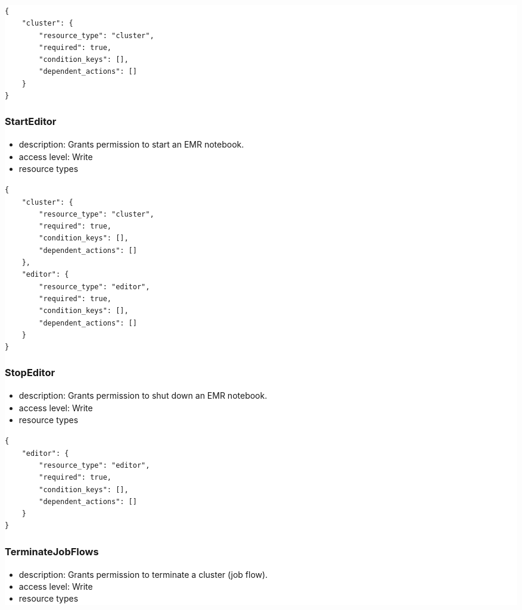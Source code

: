 ```
{
    "cluster": {
        "resource_type": "cluster",
        "required": true,
        "condition_keys": [],
        "dependent_actions": []
    }
}
```

### StartEditor

- description: Grants permission to start an EMR notebook.
- access level: Write
- resource types

```
{
    "cluster": {
        "resource_type": "cluster",
        "required": true,
        "condition_keys": [],
        "dependent_actions": []
    },
    "editor": {
        "resource_type": "editor",
        "required": true,
        "condition_keys": [],
        "dependent_actions": []
    }
}
```

### StopEditor

- description: Grants permission to shut down an EMR notebook.
- access level: Write
- resource types

```
{
    "editor": {
        "resource_type": "editor",
        "required": true,
        "condition_keys": [],
        "dependent_actions": []
    }
}
```

### TerminateJobFlows

- description: Grants permission to terminate a cluster (job flow).
- access level: Write
- resource types
